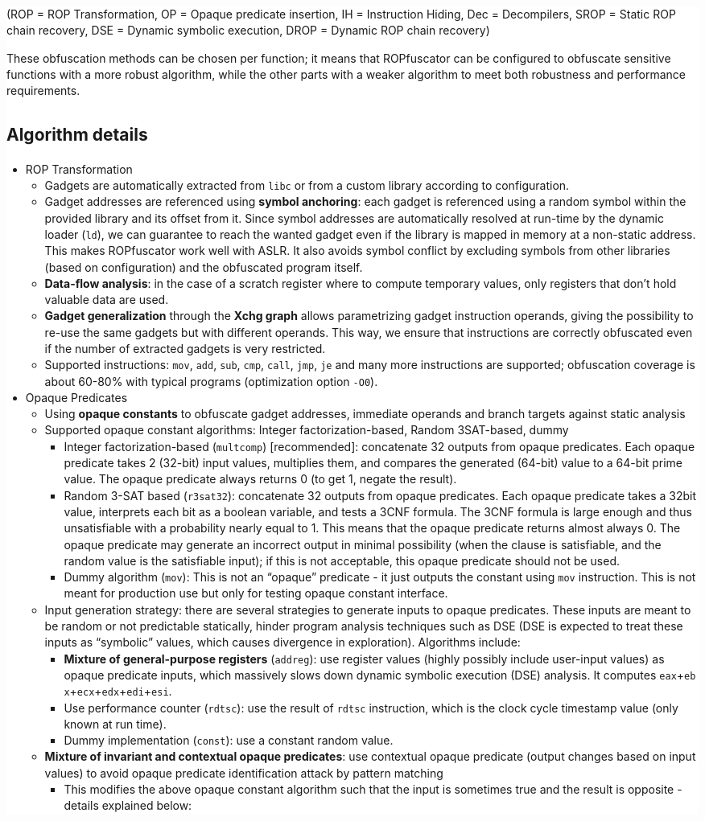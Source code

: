 (ROP = ROP Transformation, OP = Opaque predicate insertion, IH = Instruction Hiding, Dec = Decompilers, SROP = Static ROP chain recovery, DSE = Dynamic symbolic execution, DROP = Dynamic ROP chain recovery)

These obfuscation methods can be chosen per function; it means that ROPfuscator can be configured to obfuscate sensitive functions with a more robust algorithm, while the other parts with a weaker algorithm to meet both robustness and performance requirements.

## Algorithm details

- ROP Transformation
  - Gadgets are automatically extracted from `libc` or from a custom library according to configuration.
  - Gadget addresses are referenced using **symbol anchoring**: each gadget is referenced using a random symbol within the provided library and its offset from it. Since symbol addresses are automatically resolved at run-time by the dynamic loader (`ld`), we can guarantee to reach the wanted gadget even if the library is mapped in memory at a non-static address. This makes ROPfuscator work well with ASLR. It also avoids symbol conflict by excluding symbols from other libraries (based on configuration) and the obfuscated program itself.
  - **Data-flow analysis**: in the case of a scratch register where to compute temporary values, only registers that don’t hold valuable data are used.
  - **Gadget generalization** through the **Xchg graph** allows parametrizing gadget instruction operands, giving the possibility to re-use the same gadgets but with different operands. This way, we ensure that instructions are correctly obfuscated even if the number of extracted gadgets is very restricted.
  - Supported instructions: `mov`, `add`, `sub`, `cmp`, `call`, `jmp`, `je` and many more instructions are supported; obfuscation coverage is about 60-80% with typical programs (optimization option `-O0`).
- Opaque Predicates
  - Using **opaque constants** to obfuscate gadget addresses, immediate operands and branch targets against static analysis
  - Supported opaque constant algorithms: Integer factorization-based, Random 3SAT-based, dummy
    - Integer factorization-based (`multcomp`) [recommended]: concatenate 32 outputs from opaque predicates. Each opaque predicate takes 2 (32-bit) input values, multiplies them, and compares the generated (64-bit) value to a 64-bit prime value. The opaque predicate always returns 0 (to get 1, negate the result).
    - Random 3-SAT based (`r3sat32`): concatenate 32 outputs from opaque predicates. Each opaque predicate takes a 32bit value, interprets each bit as a boolean variable, and tests a 3CNF formula. The 3CNF formula is large enough and thus unsatisfiable with a probability nearly equal to 1. This means that the opaque predicate returns almost always 0. The opaque predicate may generate an incorrect output in minimal possibility (when the clause is satisfiable, and the random value is the satisfiable input); if this is not acceptable, this opaque predicate should not be used.
    - Dummy algorithm (`mov`): This is not an “opaque” predicate - it just outputs the constant using `mov` instruction. This is not meant for production use but only for testing opaque constant interface.
  - Input generation strategy: there are several strategies to generate inputs to opaque predicates. These inputs are meant to be random or not predictable statically, hinder program analysis techniques such as DSE (DSE is expected to treat these inputs as “symbolic” values, which causes divergence in exploration). Algorithms include:
    - **Mixture of general-purpose registers** (`addreg`): use register values (highly possibly include user-input values) as opaque predicate inputs, which massively slows down dynamic symbolic execution (DSE) analysis. It computes `eax`+`ebx`+`ecx`+`edx`+`edi`+`esi`.
    - Use performance counter (`rdtsc`): use the result of `rdtsc` instruction, which is the clock cycle timestamp value (only known at run time).
    - Dummy implementation (`const`): use a constant random value.
  - **Mixture of invariant and contextual opaque predicates**: use contextual opaque predicate (output changes based on input values) to avoid opaque predicate identification attack by pattern matching
    - This modifies the above opaque constant algorithm such that the input is sometimes true and the result is opposite - details explained below: